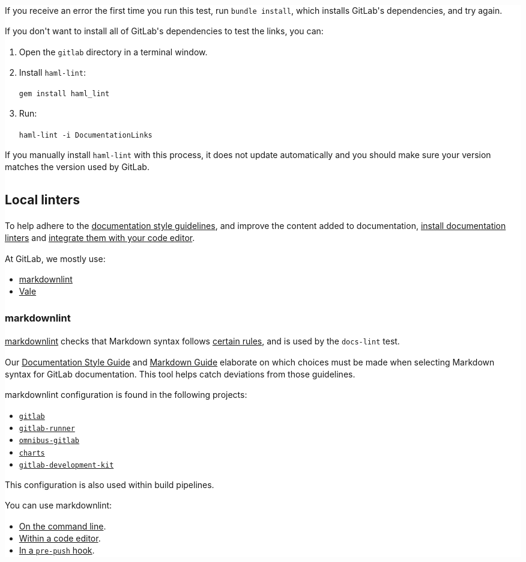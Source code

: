 If you receive an error the first time you run this test, run `bundle install`, which
installs GitLab's dependencies, and try again.

If you don't want to install all of GitLab's dependencies to test the links, you can:

1. Open the `gitlab` directory in a terminal window.
1. Install `haml-lint`:

   ```shell
   gem install haml_lint
   ```

1. Run:

   ```shell
   haml-lint -i DocumentationLinks
   ```

If you manually install `haml-lint` with this process, it does not update automatically
and you should make sure your version matches the version used by GitLab.

## Local linters

To help adhere to the [documentation style guidelines](styleguide/index.md), and improve the content
added to documentation, [install documentation linters](#install-linters) and
[integrate them with your code editor](#configure-editors).

At GitLab, we mostly use:

- [markdownlint](#markdownlint)
- [Vale](#vale)

### markdownlint

[markdownlint](https://github.com/DavidAnson/markdownlint) checks that Markdown syntax follows
[certain rules](https://github.com/DavidAnson/markdownlint/blob/master/doc/Rules.md#rules), and is
used by the `docs-lint` test.

Our [Documentation Style Guide](styleguide/index.md#markdown) and
[Markdown Guide](https://about.gitlab.com/handbook/markdown-guide/) elaborate on which choices must
be made when selecting Markdown syntax for GitLab documentation. This tool helps catch deviations
from those guidelines.

markdownlint configuration is found in the following projects:

- [`gitlab`](https://gitlab.com/gitlab-org/gitlab/blob/master/.markdownlint.json)
- [`gitlab-runner`](https://gitlab.com/gitlab-org/gitlab-runner/blob/master/.markdownlint.json)
- [`omnibus-gitlab`](https://gitlab.com/gitlab-org/omnibus-gitlab/blob/master/.markdownlint.json)
- [`charts`](https://gitlab.com/gitlab-org/charts/gitlab/-/blob/master/.markdownlint.json)
- [`gitlab-development-kit`](https://gitlab.com/gitlab-org/gitlab-development-kit/-/blob/master/.markdownlint.json)

This configuration is also used within build pipelines.

You can use markdownlint:

- [On the command line](https://github.com/igorshubovych/markdownlint-cli#markdownlint-cli--).
- [Within a code editor](#configure-editors).
- [In a `pre-push` hook](#configure-pre-push-hooks).
